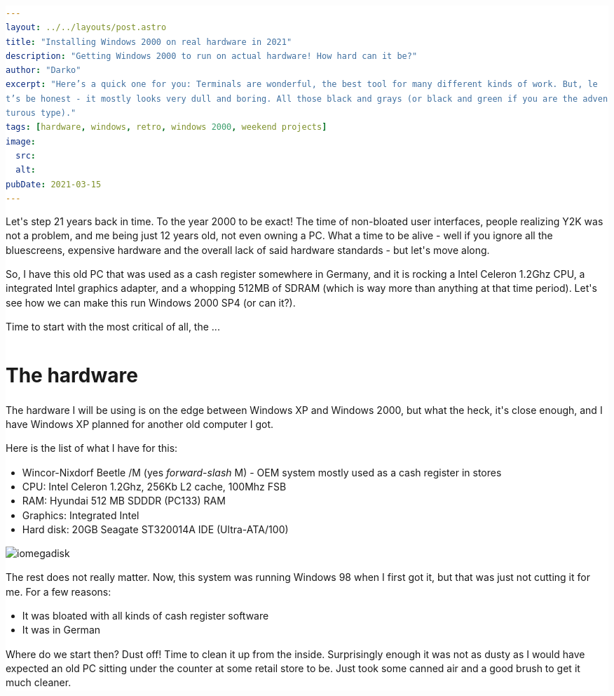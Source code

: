 ```yaml
---
layout: ../../layouts/post.astro
title: "Installing Windows 2000 on real hardware in 2021"
description: "Getting Windows 2000 to run on actual hardware! How hard can it be?"
author: "Darko"
excerpt: "Here’s a quick one for you: Terminals are wonderful, the best tool for many different kinds of work. But, let’s be honest - it mostly looks very dull and boring. All those black and grays (or black and green if you are the adventurous type)."
tags: [hardware, windows, retro, windows 2000, weekend projects]
image:
  src:
  alt:
pubDate: 2021-03-15
---
```


Let's step 21 years back in time. To the year 2000 to be exact! The time of
non-bloated user interfaces, people realizing Y2K was not a problem, and me
being just 12 years old, not even owning a PC. What a time to be alive - well if
you ignore all the bluescreens, expensive hardware and the overall lack of said
hardware standards - but let's move along. 

So, I have this old PC that was used as a cash register somewhere in Germany,
and it is rocking a Intel Celeron 1.2Ghz CPU, a integrated Intel graphics
adapter, and a whopping 512MB of SDRAM (which is way more than anything at that
time period). Let's see how we can make this run Windows 2000 SP4 (or can it?).

Time to start with the most critical of all, the ...

# The hardware

The hardware I will be using is on the edge between Windows XP and Windows 2000,
but what the heck, it's close enough, and I have Windows XP planned for another
old computer I got. 

Here is the list of what I have for this:
- Wincor-Nixdorf Beetle /M (yes *forward-slash* M) - OEM system mostly used as a
  cash register in stores
- CPU: Intel Celeron 1.2Ghz, 256Kb L2 cache, 100Mhz FSB
- RAM: Hyundai 512 MB SDDDR (PC133) RAM
- Graphics: Integrated Intel
- Hard disk: 20GB Seagate ST320014A IDE (Ultra-ATA/100)

![iomegadisk](/post-content/win2krealhw/hardware01.jpg "There it is, in all it's
small form factor glory")

The rest does not really matter. Now, this system was running Windows 98 when I
first got it, but that was just not cutting it for me. For a few reasons:
- It was bloated with all kinds of cash register software
- It was in German

Where do we start then? Dust off! Time to clean it up from the inside.
Surprisingly enough it was not as dusty as I would have expected an old PC
sitting under the counter at some retail store to be. Just took some canned air
and a good brush to get it much cleaner.
